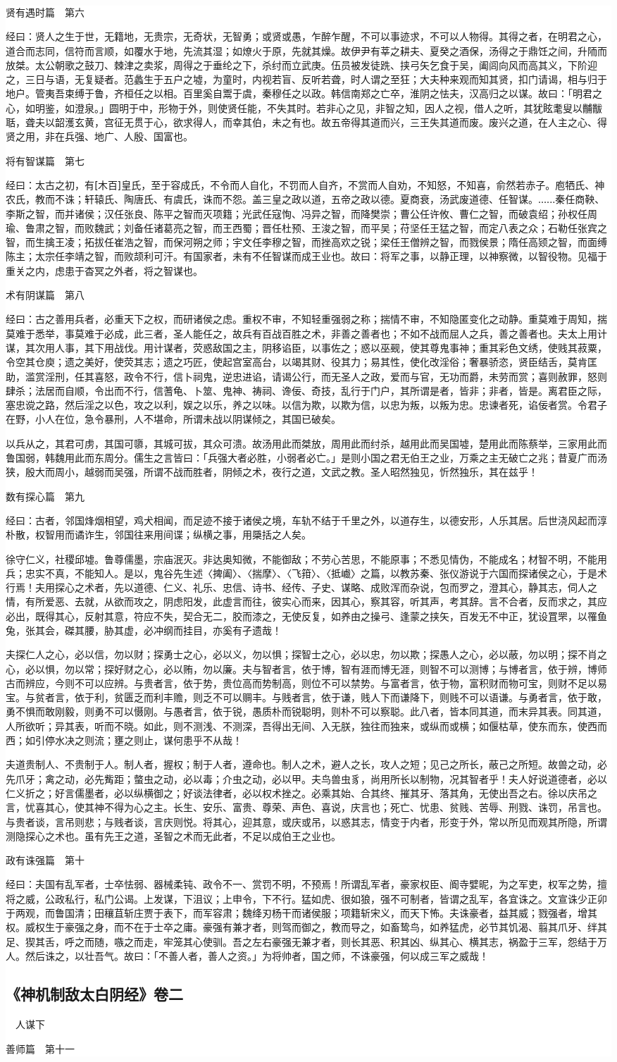 贤有遇时篇　第六  

经曰：贤人之生于世，无籍地，无贵宗，无奇状，无智勇；或贤或愚，乍醉乍醒，不可以事迹求，不可以人物得。其得之者，在明君之心，道合而志同，信符而言顺，如覆水于地，先流其湿；如燎火于原，先就其燥。故伊尹有莘之耕夫、夏癸之酒保，汤得之于鼎饪之间，升陑而放桀。太公朝歌之鼓刀、棘津之卖浆，周得之于垂纶之下，杀纣而立武庚。伍员被发徒跣、挟弓矢乞食于吴，阖闾向风而高其义，下阶迎之，三日与语，无复疑者。范蠡生于五户之墟，为童时，内视若盲、反听若聋，时人谓之至狂；大夫种来观而知其贤，扣门请谒，相与归于地户。管夷吾束缚于鲁，齐桓任之以相。百里奚自鬻于虞，秦穆任之以政。韩信南郑之亡卒，淮阴之怯夫，汉高归之以谋。故曰：「明君之心，如明鉴，如澄泉。」圆明于中，形物于外，则使贤任能，不失其时。若非心之见，非智之知，因人之视，借人之听，其犹眩耄叟以黼黻聒，聋夫以韶濩玄黄，宫征无贯于心，欲求得人，而幸其伯，未之有也。故五帝得其道而兴，三王失其道而废。废兴之道，在人主之心、得贤之用，非在兵强、地广、人殷、国富也。  

将有智谋篇　第七  

经曰：太古之初，有[木百]皇氏，至于容成氏，不令而人自化，不罚而人自齐，不赏而人自劝，不知怒，不知喜，俞然若赤子。庖牺氏、神农氏，教而不诛；轩辕氏、陶唐氏、有虞氏，诛而不怨。盖三皇之政以道，五帝之政以德。夏商衰，汤武废道德、任智谋。......秦任商鞅、李斯之智，而并诸侯；汉任张良、陈平之智而灭项籍；光武任寇恂、冯异之智，而降樊崇；曹公任许攸、曹仁之智，而破袁绍；孙权任周瑜、鲁肃之智，而败魏武；刘备任诸葛亮之智，而王西蜀；晋任杜预、王浚之智，而平吴；苻坚任王猛之智，而定八表之众；石勒任张宾之智，而生擒王凌；拓拔任崔浩之智，而保河朔之师；宇文任李穆之智，而挫高欢之锐；梁任王僧辨之智，而戮侯景；隋任高颎之智，而面缚陈主；太宗任李靖之智，而败颉利可汗。有国家者，未有不任智谋而成王业也。故曰：将军之事，以静正理，以神察微，以智役物。见福于重关之内，虑患于杳冥之外者，将之智谋也。  

术有阴谋篇　第八  

经曰：古之善用兵者，必重天下之权，而研诸侯之虑。重权不审，不知轻重强弱之称；揣情不审，不知隐匿变化之动静。重莫难于周知，揣莫难于悉举，事莫难于必成，此三者，圣人能任之，故兵有百战百胜之术，非善之善者也；不如不战而屈人之兵，善之善者也。夫太上用计谋，其次用人事，其下用战伐。用计谋者，荧惑敌国之主，阴移谄臣，以事佐之；惑以巫觋，使其尊鬼事神；重其彩色文绣，使贱其菽粟，令空其仓庾；遗之美好，使荧其志；遗之巧匠，使起宫室高台，以竭其财、役其力；易其性，使化改淫俗；奢暴骄恣，贤臣结舌，莫肯匡助，滥赏淫刑，任其喜怒，政令不行，信卜祠鬼，逆忠进谄，请谒公行，而无圣人之政，爱而与官，无功而爵，未劳而赏；喜则赦罪，怒则肆杀；法居而自顺，令出而不行，信蓍龟、卜筮、鬼神、祷祠、谗佞、奇技，乱行于门户，其所谓是者，皆非；非者，皆是。离君臣之际，塞忠谠之路，然后淫之以色，攻之以利，娱之以乐，养之以味。以信为欺，以欺为信，以忠为叛，以叛为忠。忠谏者死，谄佞者赏。令君子在野，小人在位，急令暴刑，人不堪命，所谓未战以阴谋倾之，其国已破矣。  

以兵从之，其君可虏，其国可隳，其城可拔，其众可溃。故汤用此而桀放，周用此而纣杀，越用此而吴国墟，楚用此而陈蔡举，三家用此而鲁国弱，韩魏用此而东周分。儒生之言皆曰：「兵强大者必胜，小弱者必亡。」是则小国之君无伯王之业，万乘之主无破亡之兆；昔夏广而汤狭，殷大而周小，越弱而吴强，所谓不战而胜者，阴倾之术，夜行之道，文武之教。圣人昭然独见，忻然独乐，其在兹乎！  

数有探心篇　第九  

经曰：古者，邻国烽烟相望，鸡犬相闻，而足迹不接于诸侯之境，车轨不结于千里之外，以道存生，以德安形，人乐其居。后世浇风起而淳朴散，权智用而谲诈生，邻国往来用间谍；纵横之事，用檃括之人矣。  

徐守仁义，社稷邱墟。鲁尊儒墨，宗庙泯灭。非达奥知微，不能御敌；不劳心苦思，不能原事；不悉见情伪，不能成名；材智不明，不能用兵；忠实不真，不能知人。是以，鬼谷先生述〈捭阖〉、〈揣摩〉、〈飞箝〉、〈抵巇〉之篇，以教苏秦、张仪游说于六国而探诸侯之心，于是术行焉！夫用探心之术者，先以道德、仁义、礼乐、忠信、诗书、经传、子史、谋略、成败浑而杂说，包而罗之，澄其心，静其志，伺人之情，有所爱恶、去就，从欲而攻之，阴虑阳发，此虚言而往，彼实心而来，因其心，察其容，听其声，考其辞。言不合者，反而求之，其应必出，既得其心，反射其意，符应不失，契合无二，胶而漆之，无使反复，如养由之操弓、逢蒙之挟矢，百发无不中正，犹设罝罘，以罹鱼兔，张其会，磔其腰，胁其虚，必冲纲而挂目，亦奚有孑遗哉！  

夫探仁人之心，必以信，勿以财；探勇士之心，必以义，勿以惧；探智士之心，必以忠，勿以欺；探愚人之心，必以蔽，勿以明；探不肖之心，必以惧，勿以常；探好财之心，必以贿，勿以廉。夫与智者言，依于博，智有涯而博无涯，则智不可以测博；与博者言，依于辨，博师古而辨应，今则不可以应辨。与贵者言，依于势，贵位高而势制高，则位不可以禁势。与富者言，依于物，富积财而物可宝，则财不足以易宝。与贫者言，依于利，贫匮乏而利丰赡，则乏不可以赒丰。与贱者言，依于谦，贱人下而谦降下，则贱不可以语谦。与勇者言，依于敢，勇不惧而敢刚毅，则勇不可以慑刚。与愚者言，依于锐，愚质朴而锐聪明，则朴不可以察聪。此八者，皆本同其道，而末异其表。同其道，人所欲听；异其表，听而不晓。如此，则不测浅、不测深，吾得出无间、入无朕，独往而独来，或纵而或横；如偃枯草，使东而东，使西而西；如引停水决之则流；壅之则止，谋何患乎不从哉！  

夫道贵制人、不贵制于人。制人者，握权；制于人者，遵命也。制人之术，避人之长，攻人之短；见己之所长，蔽己之所短。故兽之动，必先爪牙；禽之动，必先觜距；螫虫之动，必以毒；介虫之动，必以甲。夫鸟兽虫豸，尚用所长以制物，况其智者乎！夫人好说道德者，必以仁义折之；好言儒墨者，必以纵横御之；好谈法律者，必以权术挫之。必乘其始、合其终、摧其牙、落其角，无使出吾之右。徐以庆吊之言，忧喜其心，使其神不得为心之主。长生、安乐、富贵、尊荣、声色、喜说，庆言也；死亡、忧患、贫贱、苦辱、刑戮、诛罚，吊言也。与贵者谈，言吊则悲；与贱者谈，言庆则悦。将其心，迎其意，或庆或吊，以惑其志，情变于内者，形变于外，常以所见而观其所隐，所谓测隐探心之术也。虽有先王之道，圣智之术而无此者，不足以成伯王之业也。  

政有诛强篇　第十  

经曰：夫国有乱军者，士卒怯弱、器械柔钝、政令不一、赏罚不明，不预焉！所谓乱军者，豪家权臣、阍寺嬖昵，为之军吏，权军之势，擅将之威，公政私行，私门公谒。上发谋，下沮议；上申令，下不行。猛如虎、很如狼，强不可制者，皆谓之乱军，各宜诛之。文宣诛少正卯于两观，而鲁国清；田穰苴斩庄贾于表下，而军容肃；魏绛刃杨干而诸侯服；项籍斩宋义，而天下怖。夫诛豪者，益其威；戮强者，增其权。威权生于豪强之身，而不在于士卒之庸。豪强有兼才者，则驾而御之，教而导之，如畜鸷鸟，如养猛虎，必节其饥渴、翦其爪牙、绊其足、猰其舌，呼之而随，嗾之而走，牢笼其心使驯。吾之左右豪强无兼才者，则长其恶、积其凶、纵其心、横其志，祸盈于三军，怨结于万人。然后诛之，以壮吾气。故曰：「不善人者，善人之资。」为将帅者，国之师，不诛豪强，何以成三军之威哉！  

## 《神机制敌太白阴经》卷二

　人谋下  

善师篇　第十一  
